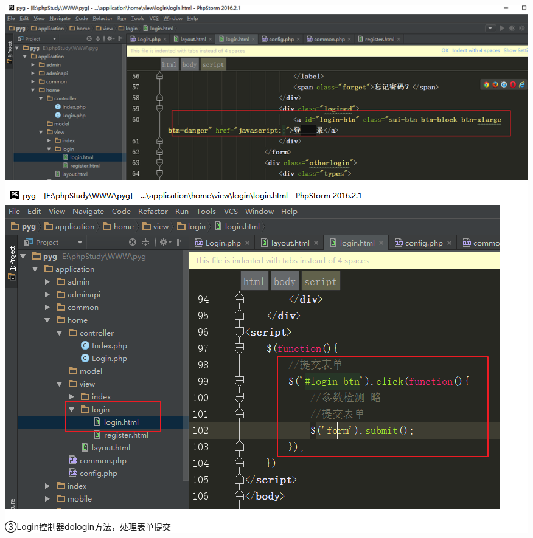 ![1563697213455](img/1563697213455.png)

![1563697228737](img/1563697228737.png) 

③Login控制器dologin方法，处理表单提交
